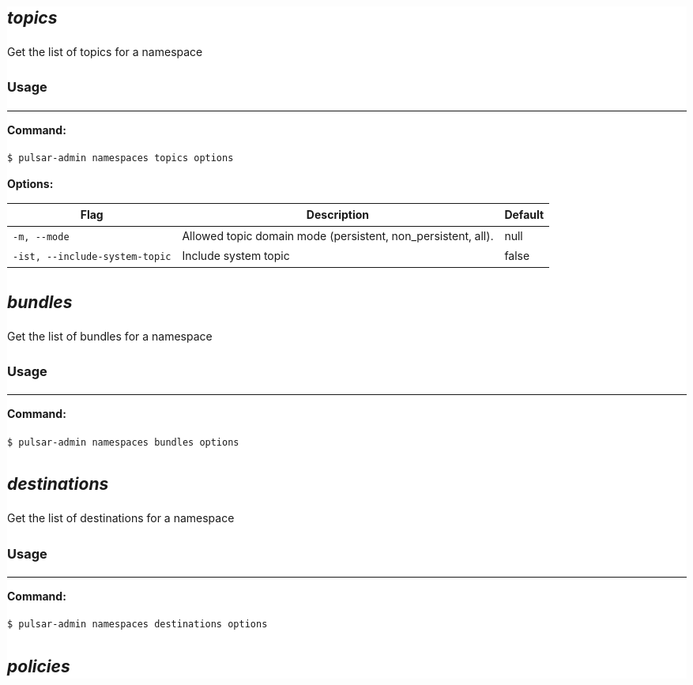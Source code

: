 

## <em>topics</em>

Get the list of topics for a namespace

### Usage

------------

**Command:**

```bdocs-tab:example_shell
$ pulsar-admin namespaces topics options
```

**Options:**

|Flag|Description|Default|
|---|---|---|
| `-m, --mode` | Allowed topic domain mode (persistent, non_persistent, all).|null||
| `-ist, --include-system-topic` | Include system topic|false||


## <em>bundles</em>

Get the list of bundles for a namespace

### Usage

------------

**Command:**

```bdocs-tab:example_shell
$ pulsar-admin namespaces bundles options
```



## <em>destinations</em>

Get the list of destinations for a namespace

### Usage

------------

**Command:**

```bdocs-tab:example_shell
$ pulsar-admin namespaces destinations options
```



## <em>policies</em>
